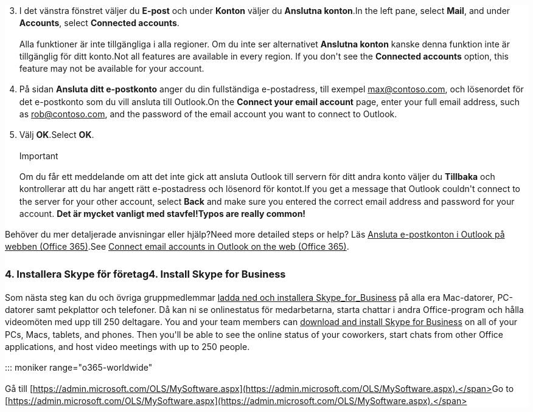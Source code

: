 3. <span data-ttu-id="97216-162">I det vänstra fönstret väljer du **E-post** och under **Konton** väljer du **Anslutna konton**.</span><span class="sxs-lookup"><span data-stu-id="97216-162">In the left pane, select **Mail**, and under **Accounts**, select **Connected accounts**.</span></span>

    <span data-ttu-id="97216-p106">Alla funktioner är inte tillgängliga i alla regioner. Om du inte ser alternativet **Anslutna konton** kanske denna funktion inte är tillgänglig för ditt konto.</span><span class="sxs-lookup"><span data-stu-id="97216-p106">Not all features are available in every region. If you don't see the **Connected accounts** option, this feature may not be available for your account.</span></span> 

4. <span data-ttu-id="97216-165">På sidan **Ansluta ditt e-postkonto** anger du din fullständiga e-postadress, till exempel max@contoso.com, och lösenordet för det e-postkonto som du vill ansluta till Outlook.</span><span class="sxs-lookup"><span data-stu-id="97216-165">On the **Connect your email account** page, enter your full email address, such as rob@contoso.com, and the password of the email account you want to connect to Outlook.</span></span> 

5. <span data-ttu-id="97216-166">Välj **OK**.</span><span class="sxs-lookup"><span data-stu-id="97216-166">Select **OK**.</span></span>

    > [!IMPORTANT]
    > <span data-ttu-id="97216-167">Om du får ett meddelande om att det inte gick att ansluta Outlook till servern för ditt andra konto väljer du **Tillbaka** och kontrollerar att du har angett rätt e-postadress och lösenord för kontot.</span><span class="sxs-lookup"><span data-stu-id="97216-167">If you get a message that Outlook couldn't connect to the server for your other account, select **Back** and make sure you entered the correct email address and password for your account.</span></span> <span data-ttu-id="97216-168">**Det är mycket vanligt med stavfel!**</span><span class="sxs-lookup"><span data-stu-id="97216-168">**Typos are really common!**</span></span>

<span data-ttu-id="97216-169">Behöver du mer detaljerade anvisningar eller hjälp?</span><span class="sxs-lookup"><span data-stu-id="97216-169">Need more detailed steps or help?</span></span> <span data-ttu-id="97216-170">Läs  [Ansluta e-postkonton i Outlook på webben (Office 365)](https://support.office.com/article/d7012ff0-924f-4f78-8aca-c3912d886c4d.aspx).</span><span class="sxs-lookup"><span data-stu-id="97216-170">See [Connect email accounts in Outlook on the web (Office 365)](https://support.office.com/article/d7012ff0-924f-4f78-8aca-c3912d886c4d.aspx).</span></span>
  
### <a name="4-install-skype-for-business"></a><span data-ttu-id="97216-171">4. Installera Skype för företag</span><span class="sxs-lookup"><span data-stu-id="97216-171">4. Install Skype for Business</span></span>

<span data-ttu-id="97216-p109">Som nästa steg kan du och övriga gruppmedlemmar [ladda ned och installera Skype_for_Business](https://support.office.com/article/8a0d4da8-9d58-44f9-9759-5c8f340cb3fb.aspx) på alla era Mac-datorer, PC-datorer samt pekplattor och telefoner. Då kan ni se onlinestatus för medarbetarna, starta chattar i andra Office-program och hålla videomöten med upp till 250 deltagare. </span><span class="sxs-lookup"><span data-stu-id="97216-p109">You and your team members can [download and install Skype for Business](https://support.office.com/article/8a0d4da8-9d58-44f9-9759-5c8f340cb3fb.aspx) on all of your PCs, Macs, tablets, and phones. Then you'll be able to see the online status of your coworkers, start chats from other Office applications, and host video meetings with up to 250 people.</span></span> 
  
::: moniker range="o365-worldwide"

<span data-ttu-id="97216-174">Gå till [https://admin.microsoft.com/OLS/MySoftware.aspx](https://admin.microsoft.com/OLS/MySoftware.aspx).</span><span class="sxs-lookup"><span data-stu-id="97216-174">Go to [https://admin.microsoft.com/OLS/MySoftware.aspx](https://admin.microsoft.com/OLS/MySoftware.aspx).</span></span>
